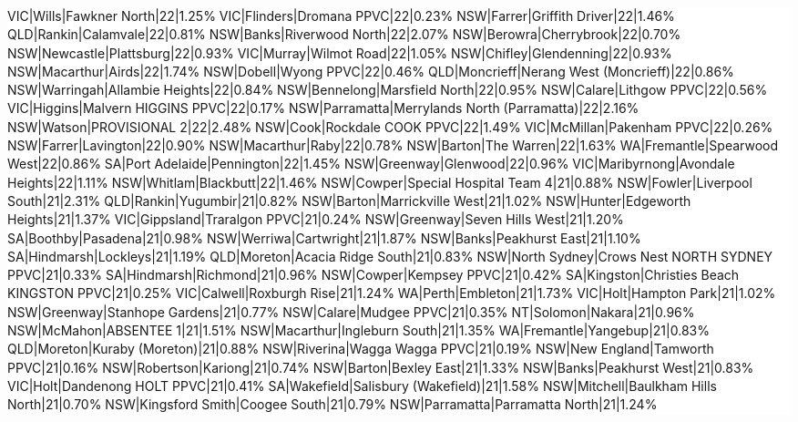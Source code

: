 VIC|Wills|Fawkner North|22|1.25%
VIC|Flinders|Dromana PPVC|22|0.23%
NSW|Farrer|Griffith Driver|22|1.46%
QLD|Rankin|Calamvale|22|0.81%
NSW|Banks|Riverwood North|22|2.07%
NSW|Berowra|Cherrybrook|22|0.70%
NSW|Newcastle|Plattsburg|22|0.93%
VIC|Murray|Wilmot Road|22|1.05%
NSW|Chifley|Glendenning|22|0.93%
NSW|Macarthur|Airds|22|1.74%
NSW|Dobell|Wyong PPVC|22|0.46%
QLD|Moncrieff|Nerang West (Moncrieff)|22|0.86%
NSW|Warringah|Allambie Heights|22|0.84%
NSW|Bennelong|Marsfield North|22|0.95%
NSW|Calare|Lithgow PPVC|22|0.56%
VIC|Higgins|Malvern HIGGINS PPVC|22|0.17%
NSW|Parramatta|Merrylands North (Parramatta)|22|2.16%
NSW|Watson|PROVISIONAL 2|22|2.48%
NSW|Cook|Rockdale COOK PPVC|22|1.49%
VIC|McMillan|Pakenham PPVC|22|0.26%
NSW|Farrer|Lavington|22|0.90%
NSW|Macarthur|Raby|22|0.78%
NSW|Barton|The Warren|22|1.63%
WA|Fremantle|Spearwood West|22|0.86%
SA|Port Adelaide|Pennington|22|1.45%
NSW|Greenway|Glenwood|22|0.96%
VIC|Maribyrnong|Avondale Heights|22|1.11%
NSW|Whitlam|Blackbutt|22|1.46%
NSW|Cowper|Special Hospital Team 4|21|0.88%
NSW|Fowler|Liverpool South|21|2.31%
QLD|Rankin|Yugumbir|21|0.82%
NSW|Barton|Marrickville West|21|1.02%
NSW|Hunter|Edgeworth Heights|21|1.37%
VIC|Gippsland|Traralgon PPVC|21|0.24%
NSW|Greenway|Seven Hills West|21|1.20%
SA|Boothby|Pasadena|21|0.98%
NSW|Werriwa|Cartwright|21|1.87%
NSW|Banks|Peakhurst East|21|1.10%
SA|Hindmarsh|Lockleys|21|1.19%
QLD|Moreton|Acacia Ridge South|21|0.83%
NSW|North Sydney|Crows Nest NORTH SYDNEY PPVC|21|0.33%
SA|Hindmarsh|Richmond|21|0.96%
NSW|Cowper|Kempsey PPVC|21|0.42%
SA|Kingston|Christies Beach KINGSTON PPVC|21|0.25%
VIC|Calwell|Roxburgh Rise|21|1.24%
WA|Perth|Embleton|21|1.73%
VIC|Holt|Hampton Park|21|1.02%
NSW|Greenway|Stanhope Gardens|21|0.77%
NSW|Calare|Mudgee PPVC|21|0.35%
NT|Solomon|Nakara|21|0.96%
NSW|McMahon|ABSENTEE 1|21|1.51%
NSW|Macarthur|Ingleburn South|21|1.35%
WA|Fremantle|Yangebup|21|0.83%
QLD|Moreton|Kuraby (Moreton)|21|0.88%
NSW|Riverina|Wagga Wagga PPVC|21|0.19%
NSW|New England|Tamworth PPVC|21|0.16%
NSW|Robertson|Kariong|21|0.74%
NSW|Barton|Bexley East|21|1.33%
NSW|Banks|Peakhurst West|21|0.83%
VIC|Holt|Dandenong HOLT PPVC|21|0.41%
SA|Wakefield|Salisbury (Wakefield)|21|1.58%
NSW|Mitchell|Baulkham Hills North|21|0.70%
NSW|Kingsford Smith|Coogee South|21|0.79%
NSW|Parramatta|Parramatta North|21|1.24%